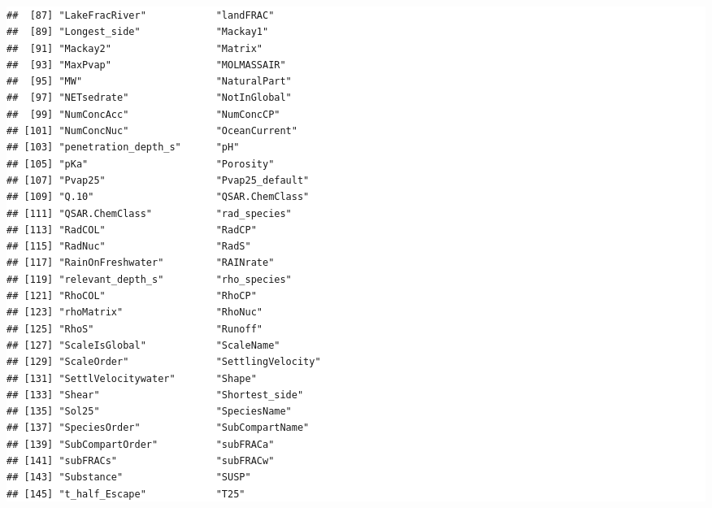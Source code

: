     ##  [87] "LakeFracRiver"            "landFRAC"                
    ##  [89] "Longest_side"             "Mackay1"                 
    ##  [91] "Mackay2"                  "Matrix"                  
    ##  [93] "MaxPvap"                  "MOLMASSAIR"              
    ##  [95] "MW"                       "NaturalPart"             
    ##  [97] "NETsedrate"               "NotInGlobal"             
    ##  [99] "NumConcAcc"               "NumConcCP"               
    ## [101] "NumConcNuc"               "OceanCurrent"            
    ## [103] "penetration_depth_s"      "pH"                      
    ## [105] "pKa"                      "Porosity"                
    ## [107] "Pvap25"                   "Pvap25_default"          
    ## [109] "Q.10"                     "QSAR.ChemClass"          
    ## [111] "QSAR.ChemClass"           "rad_species"             
    ## [113] "RadCOL"                   "RadCP"                   
    ## [115] "RadNuc"                   "RadS"                    
    ## [117] "RainOnFreshwater"         "RAINrate"                
    ## [119] "relevant_depth_s"         "rho_species"             
    ## [121] "RhoCOL"                   "RhoCP"                   
    ## [123] "rhoMatrix"                "RhoNuc"                  
    ## [125] "RhoS"                     "Runoff"                  
    ## [127] "ScaleIsGlobal"            "ScaleName"               
    ## [129] "ScaleOrder"               "SettlingVelocity"        
    ## [131] "SettlVelocitywater"       "Shape"                   
    ## [133] "Shear"                    "Shortest_side"           
    ## [135] "Sol25"                    "SpeciesName"             
    ## [137] "SpeciesOrder"             "SubCompartName"          
    ## [139] "SubCompartOrder"          "subFRACa"                
    ## [141] "subFRACs"                 "subFRACw"                
    ## [143] "Substance"                "SUSP"                    
    ## [145] "t_half_Escape"            "T25"                     